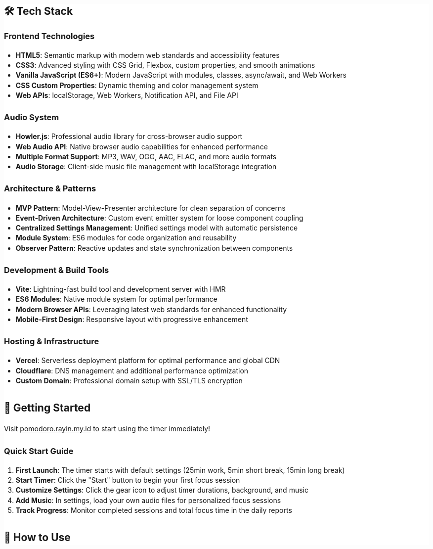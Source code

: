 ## 🛠️ Tech Stack

### Frontend Technologies
- **HTML5**: Semantic markup with modern web standards and accessibility features
- **CSS3**: Advanced styling with CSS Grid, Flexbox, custom properties, and smooth animations
- **Vanilla JavaScript (ES6+)**: Modern JavaScript with modules, classes, async/await, and Web Workers
- **CSS Custom Properties**: Dynamic theming and color management system
- **Web APIs**: localStorage, Web Workers, Notification API, and File API

### Audio System
- **Howler.js**: Professional audio library for cross-browser audio support
- **Web Audio API**: Native browser audio capabilities for enhanced performance
- **Multiple Format Support**: MP3, WAV, OGG, AAC, FLAC, and more audio formats
- **Audio Storage**: Client-side music file management with localStorage integration

### Architecture & Patterns
- **MVP Pattern**: Model-View-Presenter architecture for clean separation of concerns
- **Event-Driven Architecture**: Custom event emitter system for loose component coupling
- **Centralized Settings Management**: Unified settings model with automatic persistence
- **Module System**: ES6 modules for code organization and reusability
- **Observer Pattern**: Reactive updates and state synchronization between components

### Development & Build Tools
- **Vite**: Lightning-fast build tool and development server with HMR
- **ES6 Modules**: Native module system for optimal performance
- **Modern Browser APIs**: Leveraging latest web standards for enhanced functionality
- **Mobile-First Design**: Responsive layout with progressive enhancement

### Hosting & Infrastructure
- **Vercel**: Serverless deployment platform for optimal performance and global CDN
- **Cloudflare**: DNS management and additional performance optimization
- **Custom Domain**: Professional domain setup with SSL/TLS encryption

## 🚀 Getting Started

Visit [pomodoro.rayin.my.id](https://pomodoro.rayin.my.id) to start using the timer immediately!

### Quick Start Guide

1. **First Launch**: The timer starts with default settings (25min work, 5min short break, 15min long break)
2. **Start Timer**: Click the "Start" button to begin your first focus session
3. **Customize Settings**: Click the gear icon to adjust timer durations, background, and music
4. **Add Music**: In settings, load your own audio files for personalized focus sessions
5. **Track Progress**: Monitor completed sessions and total focus time in the daily reports

## 📖 How to Use
